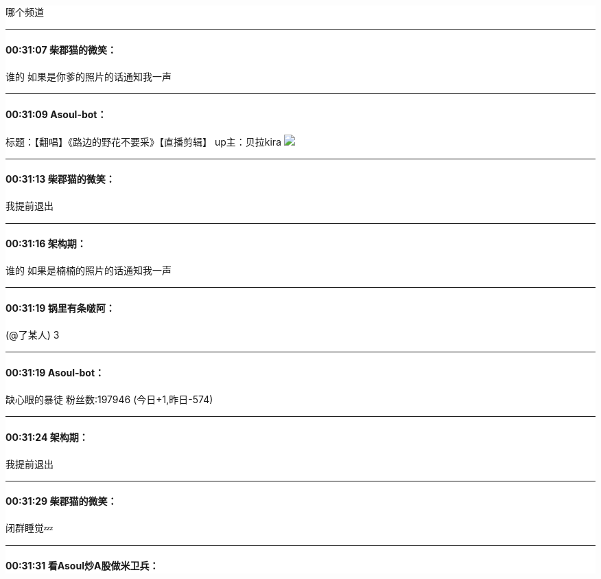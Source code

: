 哪个频道

*****

#### 00:31:07  柴郡猫的微笑：

谁的 如果是你爹的照片的话通知我一声

*****

#### 00:31:09  Asoul-bot：

标题：【翻唱】《路边的野花不要采》【直播剪辑】
up主：贝拉kira
![](http://gchat.qpic.cn/gchatpic_new/3408592334/590331701-2921148655-016E3372313598D3CC90E045809C8C62/0?term=2")

*****

#### 00:31:13  柴郡猫的微笑：

我提前退出

*****

#### 00:31:16  架构期：

谁的 如果是楠楠的照片的话通知我一声

*****

#### 00:31:19  锅里有条啵阿：

(@了某人)  3

*****

#### 00:31:19  Asoul-bot：

缺心眼的暴徒
粉丝数:197946
(今日+1,昨日-574)

*****

#### 00:31:24  架构期：

我提前退出

*****

#### 00:31:29  柴郡猫的微笑：

闭群睡觉💤

*****

#### 00:31:31  看Asoul炒A股做米卫兵：
